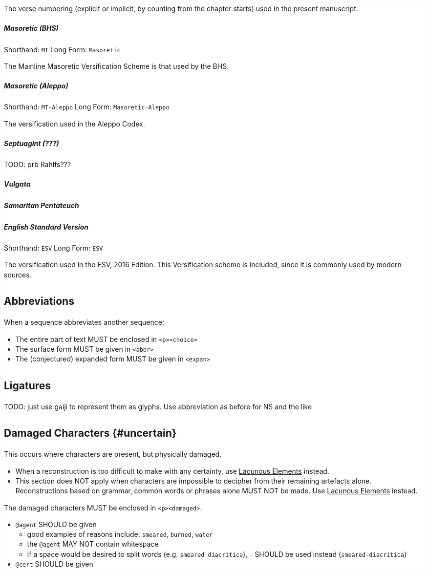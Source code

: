 The verse numbering (explicit or implicit, by counting from the chapter starts) used in the present manuscript.

##### Masoretic (BHS)
Shorthand: `MT`
Long Form: `Masoretic`

The Mainline Masoretic Versification Scheme is that used by the BHS.

##### Masoretic (Aleppo)
Shorthand: `MT-Aleppo`
Long Form: `Masoretic-Aleppo`

The versification used in the Aleppo Codex.

##### Septuagint (???)
TODO: prb Rahlfs???

##### Vulgata

##### Samaritan Pentateuch

##### English Standard Version
Shorthand: `ESV`
Long Form: `ESV`

The versification used in the ESV, 2016 Edition. This Versification scheme is included, since it is commonly used by modern sources.

## Abbreviations
When a sequence abbreviates another sequence:
- The entire part of text MUST be enclosed in `<p><choice>`
- The surface form MUST be given in `<abbr>`
- The (conjectured) expanded form MUST be given in `<expan>`

## Ligatures
TODO: just use gaiji to represent them as glyphs. Use abbreviation as before for NS and the like

## Damaged Characters {#uncertain}
This occurs where characters are present, but physically damaged.
- When a reconstruction is too difficult to make with any certainty, use [Lacunous Elements](#lacuna) instead.
- This section does NOT apply when characters are impossible to decipher from their remaining artefacts alone. Reconstructions based on grammar, common words or phrases alone MUST NOT be made. Use [Lacunous Elements](#lacuna) instead.

The damaged characters MUST be enclosed in `<p><damaged>`.
- `@agent` SHOULD be given
    - good examples of reasons include: `smeared`, `burned`, `water`
    - the `@agent` MAY NOT contain whitespace
    - If a space would be desired to split words (e.g. `smeared diacritica`), `-` SHOULD be used instead (`smeared-diacritica`)
- `@cert` SHOULD be given
